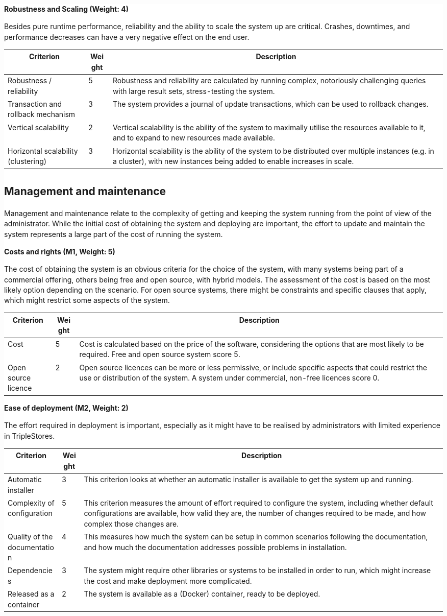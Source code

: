 **Robustness and Scaling (Weight: 4)**

Besides pure runtime performance, reliability and the ability to scale
the system up are critical. Crashes, downtimes, and performance
decreases can have a very negative effect on the end user.

| Criterion                           | Weight | Description                                                                                                                                                                     |
|-------------------------------------|--------|---------------------------------------------------------------------------------------------------------------------------------------------------------------------------------|
| Robustness / reliability            | 5      | Robustness and reliability are calculated by running complex, notoriously challenging queries with large result sets, stress-testing the system.                                |
| Transaction and rollback mechanism  | 3      | The system provides a journal of update transactions, which can be used to rollback changes.                                                                                    |
| Vertical scalability                | 2      | Vertical scalability is the ability of the system to maximally utilise the resources available to it, and to expand to new resources made available.                            |
| Horizontal scalability (clustering) | 3      | Horizontal scalability is the ability of the system to be distributed over multiple instances (e.g. in a cluster), with new instances being added to enable increases in scale. |

Management and maintenance
--------------------------

Management and maintenance relate to the complexity of getting and
keeping the system running from the point of view of the administrator.
While the initial cost of obtaining the system and deploying are
important, the effort to update and maintain the system represents a
large part of the cost of running the system.

**Costs and rights (M1, Weight: 5)**

The cost of obtaining the system is an obvious criteria for the choice
of the system, with many systems being part of a commercial offering,
others being free and open source, with hybrid models. The assessment of
the cost is based on the most likely option depending on the scenario.
For open source systems, there might be constraints and specific clauses
that apply, which might restrict some aspects of the system.

| Criterion           | Weight | Description                                                                                                                                                                                       |
|---------------------|--------|---------------------------------------------------------------------------------------------------------------------------------------------------------------------------------------------------|
| Cost                | 5      | Cost is calculated based on the price of the software, considering the options that are most likely to be required. Free and open source system score 5.                                          |
| Open source licence | 2      | Open source licences can be more or less permissive, or include specific aspects that could restrict the use or distribution of the system. A system under commercial, non-free licences score 0. |

**Ease of deployment (M2, Weight: 2)**

The effort required in deployment is important, especially as it might
have to be realised by administrators with limited experience in
TripleStores.

| Criterion                    | Weight | Description                                                                                                                                                                                                                              |
|------------------------------|--------|------------------------------------------------------------------------------------------------------------------------------------------------------------------------------------------------------------------------------------------|
| Automatic installer          | 3      | This criterion looks at whether an automatic installer is available to get the system up and running.                                                                                                                                    |
| Complexity of configuration  | 5      | This criterion measures the amount of effort required to configure the system, including whether default configurations are available, how valid they are, the number of changes required to be made, and how complex those changes are. |
| Quality of the documentation | 4      | This measures how much the system can be setup in common scenarios following the documentation, and how much the documentation addresses possible problems in installation.                                                              |
| Dependencies                 | 3      | The system might require other libraries or systems to be installed in order to run, which might increase the cost and make deployment more complicated.                                                                                 |
| Released as a container      | 2      | The system is available as a (Docker) container, ready to be deployed.                                                                                                                                                                   |
